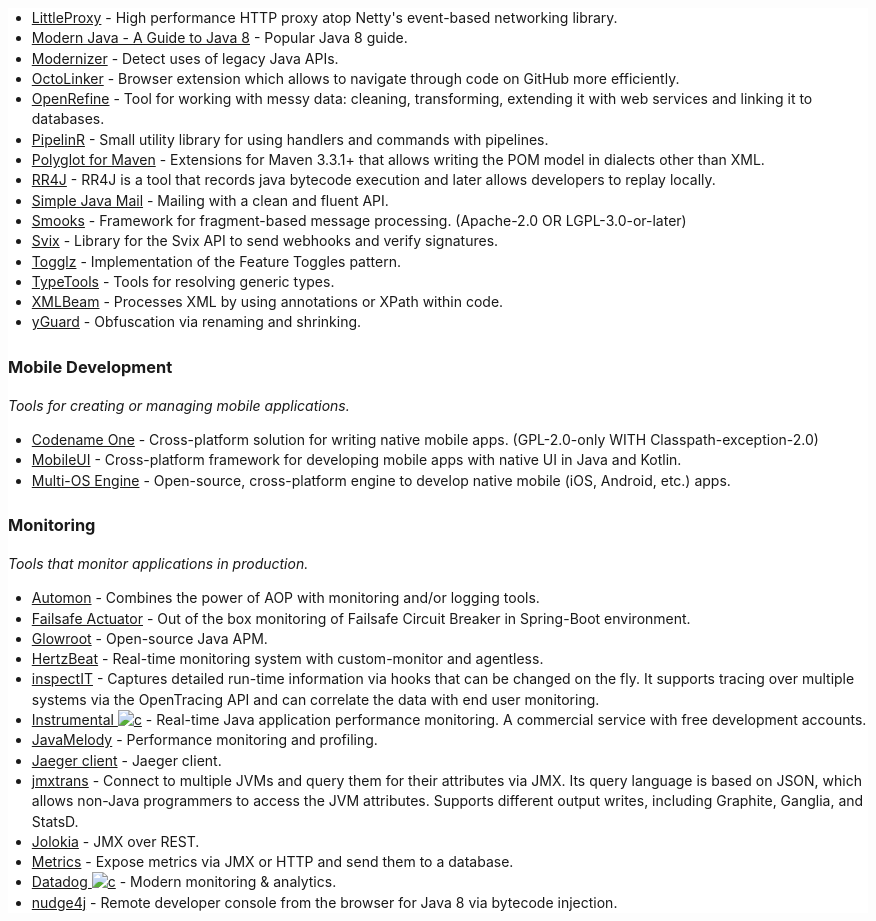 - [LittleProxy](https://github.com/adamfisk/LittleProxy) - High performance HTTP proxy atop Netty's event-based networking library.
- [Modern Java - A Guide to Java 8](https://github.com/winterbe/java8-tutorial) - Popular Java 8 guide.
- [Modernizer](https://github.com/gaul/modernizer-maven-plugin) - Detect uses of legacy Java APIs.
- [OctoLinker](https://github.com/OctoLinker/OctoLinker) - Browser extension which allows to navigate through code on GitHub more efficiently.
- [OpenRefine](http://openrefine.org) - Tool for working with messy data: cleaning, transforming, extending it with web services and linking it to databases.
- [PipelinR](https://github.com/sizovs/pipelinr) - Small utility library for using handlers and commands with pipelines.
- [Polyglot for Maven](https://github.com/takari/polyglot-maven) - Extensions for Maven 3.3.1+ that allows writing the POM model in dialects other than XML.
- [RR4J](https://github.com/Kartikvk1996/RR4J) - RR4J is a tool that records java bytecode execution and later allows developers to replay locally.
- [Simple Java Mail](https://github.com/bbottema/simple-java-mail) - Mailing with a clean and fluent API.
- [Smooks](https://github.com/smooks/smooks) - Framework for fragment-based message processing. (Apache-2.0 OR LGPL-3.0-or-later)
- [Svix](https://github.com/svix/svix-webhooks/tree/main/java) - Library for the Svix API to send webhooks and verify signatures.
- [Togglz](https://www.togglz.org) - Implementation of the Feature Toggles pattern.
- [TypeTools](https://github.com/jhalterman/typetools) - Tools for resolving generic types.
- [XMLBeam](https://github.com/SvenEwald/xmlbeam) - Processes XML by using annotations or XPath within code.
- [yGuard](https://github.com/yWorks/yGuard) - Obfuscation via renaming and shrinking.

### Mobile Development

_Tools for creating or managing mobile applications._

- [Codename One](https://www.codenameone.com) - Cross-platform solution for writing native mobile apps. (GPL-2.0-only WITH Classpath-exception-2.0)
- [MobileUI](https://mobileui.dev) - Cross-platform framework for developing mobile apps with native UI in Java and Kotlin.
- [Multi-OS Engine](https://multi-os-engine.org) - Open-source, cross-platform engine to develop native mobile (iOS, Android, etc.) apps.

### Monitoring

_Tools that monitor applications in production._

- [Automon](https://github.com/stevensouza/automon) - Combines the power of AOP with monitoring and/or logging tools.
- [Failsafe Actuator](https://github.com/zalando/failsafe-actuator) - Out of the box monitoring of Failsafe Circuit Breaker in Spring-Boot environment.
- [Glowroot](https://glowroot.org) - Open-source Java APM.
- [HertzBeat](https://github.com/dromara/hertzbeat) - Real-time monitoring system with custom-monitor and agentless.
- [inspectIT](https://www.inspectit.rocks) - Captures detailed run-time information via hooks that can be changed on the fly. It supports tracing over multiple systems via the OpenTracing API and can correlate the data with end user monitoring.
- [Instrumental ![c]](https://instrumentalapp.com) - Real-time Java application performance monitoring. A commercial service with free development accounts.
- [JavaMelody](https://github.com/javamelody/javamelody) - Performance monitoring and profiling.
- [Jaeger client](https://github.com/jaegertracing/jaeger-client-java) - Jaeger client.
- [jmxtrans](https://github.com/jmxtrans/jmxtrans) - Connect to multiple JVMs and query them for their attributes via JMX. Its query language is based on JSON, which allows non-Java programmers to access the JVM attributes. Supports different output writes, including Graphite, Ganglia, and StatsD.
- [Jolokia](https://jolokia.org) - JMX over REST.
- [Metrics](https://github.com/dropwizard/metrics) - Expose metrics via JMX or HTTP and send them to a database.
- [Datadog ![c]](https://github.com/DataDog/dd-trace-java) - Modern monitoring & analytics.
- [nudge4j](https://github.com/lorenzoongithub/nudge4j) - Remote developer console from the browser for Java 8 via bytecode injection.

[c]: https://cdn.rawgit.com/akullpp/23246ca832bda82bb505230bf3538e2a/raw/d9bcdb769bf025292f9c6bc1290f01f1fcd1f864/commercial.svg